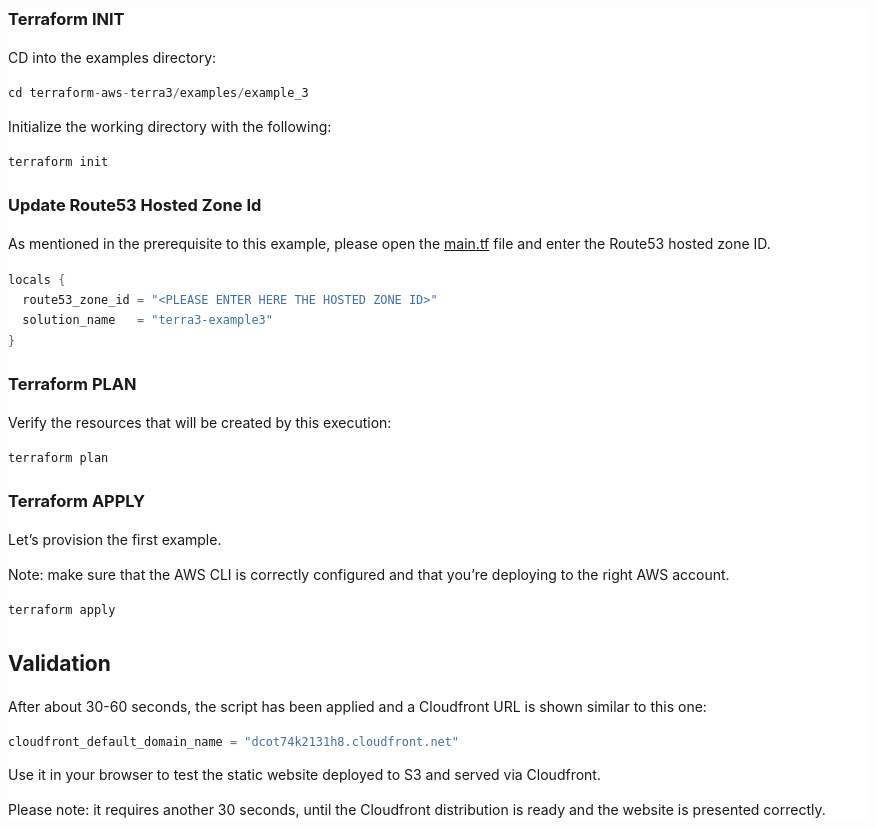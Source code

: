 ### Terraform INIT

CD into the examples directory:

```java
cd terraform-aws-terra3/examples/example_3
```

Initialize the working directory with the following:

```java
terraform init
```

### Update Route53 Hosted Zone Id

As mentioned in the prerequisite to this example, please open the [main.tf](http://main.tf) file and enter the Route53 hosted zone ID.

```java
locals {
  route53_zone_id = "<PLEASE ENTER HERE THE HOSTED ZONE ID>"  
  solution_name   = "terra3-example3"
}
```

### Terraform PLAN

Verify the resources that will be created by this execution:

```java
terraform plan
```

### Terraform APPLY

Let’s provision the first example.

Note: make sure that the AWS CLI is correctly configured and that you’re deploying to the right AWS account.

```java
terraform apply
```

Validation
----------

After about 30-60 seconds, the script has been applied and a Cloudfront URL is shown similar to this one:

```java
cloudfront_default_domain_name = "dcot74k2131h8.cloudfront.net"
```

Use it in your browser to test the static website deployed to S3 and served via Cloudfront.

Please note: it requires another 30 seconds, until the Cloudfront distribution is ready and the website is presented correctly.
